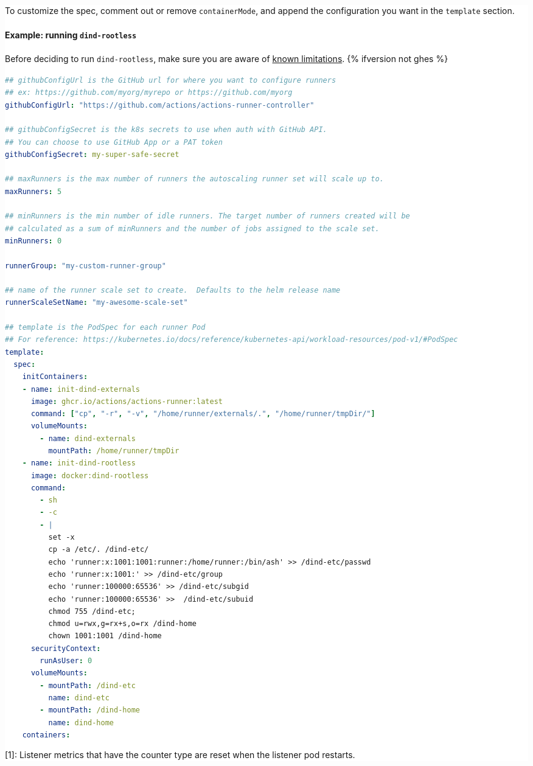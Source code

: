 To customize the spec, comment out or remove `containerMode`, and append the configuration you want in the `template` section.

#### Example: running `dind-rootless`

Before deciding to run `dind-rootless`, make sure you are aware of [known limitations](https://docs.docker.com/engine/security/rootless/#known-limitations).
{% ifversion not ghes %}

```yaml
## githubConfigUrl is the GitHub url for where you want to configure runners
## ex: https://github.com/myorg/myrepo or https://github.com/myorg
githubConfigUrl: "https://github.com/actions/actions-runner-controller"

## githubConfigSecret is the k8s secrets to use when auth with GitHub API.
## You can choose to use GitHub App or a PAT token
githubConfigSecret: my-super-safe-secret

## maxRunners is the max number of runners the autoscaling runner set will scale up to.
maxRunners: 5

## minRunners is the min number of idle runners. The target number of runners created will be
## calculated as a sum of minRunners and the number of jobs assigned to the scale set.
minRunners: 0

runnerGroup: "my-custom-runner-group"

## name of the runner scale set to create.  Defaults to the helm release name
runnerScaleSetName: "my-awesome-scale-set"

## template is the PodSpec for each runner Pod
## For reference: https://kubernetes.io/docs/reference/kubernetes-api/workload-resources/pod-v1/#PodSpec
template:
  spec:
    initContainers:
    - name: init-dind-externals
      image: ghcr.io/actions/actions-runner:latest
      command: ["cp", "-r", "-v", "/home/runner/externals/.", "/home/runner/tmpDir/"]
      volumeMounts:
        - name: dind-externals
          mountPath: /home/runner/tmpDir
    - name: init-dind-rootless
      image: docker:dind-rootless
      command:
        - sh
        - -c
        - |
          set -x
          cp -a /etc/. /dind-etc/
          echo 'runner:x:1001:1001:runner:/home/runner:/bin/ash' >> /dind-etc/passwd
          echo 'runner:x:1001:' >> /dind-etc/group
          echo 'runner:100000:65536' >> /dind-etc/subgid
          echo 'runner:100000:65536' >>  /dind-etc/subuid
          chmod 755 /dind-etc;
          chmod u=rwx,g=rx+s,o=rx /dind-home
          chown 1001:1001 /dind-home
      securityContext:
        runAsUser: 0
      volumeMounts:
        - mountPath: /dind-etc
          name: dind-etc
        - mountPath: /dind-home
          name: dind-home
    containers:
```

[1]: Listener metrics that have the counter type are reset when the listener pod restarts.